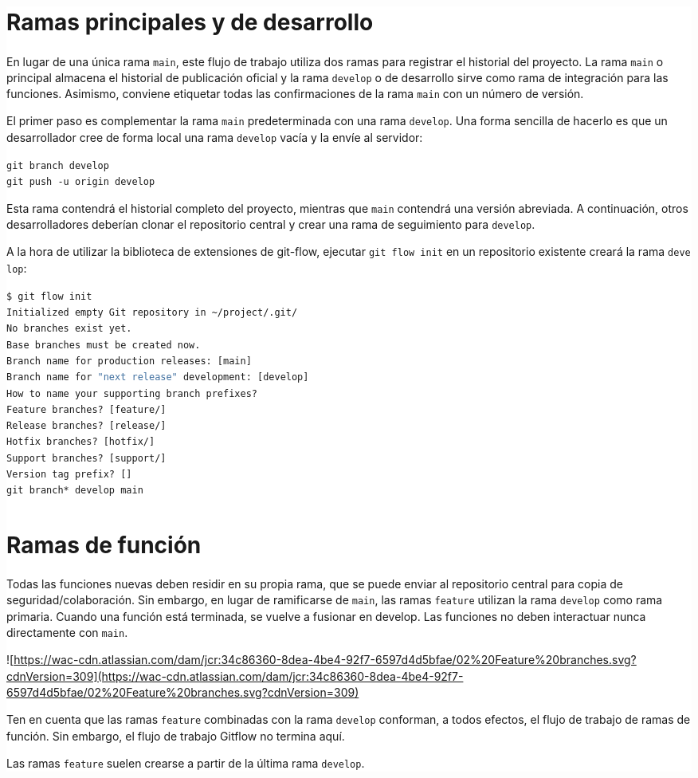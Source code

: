 # Ramas principales y de desarrollo

En lugar de una única rama `main`, este flujo de trabajo utiliza dos ramas para registrar el historial del proyecto. La rama `main` o principal almacena el historial de publicación oficial y la rama `develop` o de desarrollo sirve como rama de integración para las funciones. Asimismo, conviene etiquetar todas las confirmaciones de la rama `main` con un número de versión.

El primer paso es complementar la rama `main` predeterminada con una rama `develop`. Una forma sencilla de hacerlo es que un desarrollador cree de forma local una rama `develop` vacía y la envíe al servidor:

```bash
git branch develop
git push -u origin develop
```

Esta rama contendrá el historial completo del proyecto, mientras que `main` contendrá una versión abreviada. A continuación, otros desarrolladores deberían clonar el repositorio central y crear una rama de seguimiento para `develop`.

A la hora de utilizar la biblioteca de extensiones de git-flow, ejecutar `git flow init` en un repositorio existente creará la rama `develop`:

```bash
$ git flow init
Initialized empty Git repository in ~/project/.git/
No branches exist yet. 
Base branches must be created now.
Branch name for production releases: [main]
Branch name for "next release" development: [develop]
How to name your supporting branch prefixes?
Feature branches? [feature/]
Release branches? [release/]
Hotfix branches? [hotfix/]
Support branches? [support/]
Version tag prefix? []
git branch* develop main
```

# Ramas de función

Todas las funciones nuevas deben residir en su propia rama, que se puede enviar al repositorio central para copia de seguridad/colaboración. Sin embargo, en lugar de ramificarse de `main`, las ramas `feature` utilizan la rama `develop` como rama primaria. Cuando una función está terminada, se vuelve a fusionar en develop. Las funciones no deben interactuar nunca directamente con `main`.

![https://wac-cdn.atlassian.com/dam/jcr:34c86360-8dea-4be4-92f7-6597d4d5bfae/02%20Feature%20branches.svg?cdnVersion=309](https://wac-cdn.atlassian.com/dam/jcr:34c86360-8dea-4be4-92f7-6597d4d5bfae/02%20Feature%20branches.svg?cdnVersion=309)

Ten en cuenta que las ramas `feature` combinadas con la rama `develop` conforman, a todos efectos, el flujo de trabajo de ramas de función. Sin embargo, el flujo de trabajo Gitflow no termina aquí.

Las ramas `feature` suelen crearse a partir de la última rama `develop`.
